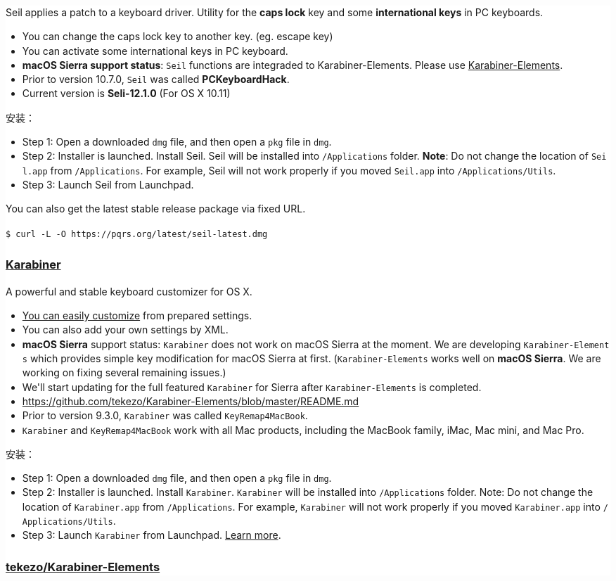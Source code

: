 Seil applies a patch to a keyboard driver. Utility for the **caps lock** key and some **international keys** in PC keyboards.

- You can change the caps lock key to another key. (eg. escape key)
- You can activate some international keys in PC keyboard.
- **macOS Sierra support status**: `Seil` functions are integraded to Karabiner-Elements. Please use [Karabiner-Elements](https://github.com/tekezo/Karabiner-Elements/blob/master/README.md).
- Prior to version 10.7.0, `Seil` was called **PCKeyboardHack**.
- Current version is **Seli-12.1.0** (For OS X 10.11)

安装：

- Step 1: Open a downloaded `dmg` file, and then open a `pkg` file in `dmg`.
- Step 2: Installer is launched. Install Seil. Seil will be installed into `/Applications` folder. **Note**: Do not change the location of `Seil.app` from `/Applications`. For example, Seil will not work properly if you moved `Seil.app` into `/Applications/Utils`.
- Step 3: Launch Seil from Launchpad.

You can also get the latest stable release package via fixed URL.

```
$ curl -L -O https://pqrs.org/latest/seil-latest.dmg
```

### [Karabiner](https://pqrs.org/osx/karabiner/)

A powerful and stable keyboard customizer for OS X.

- [You can easily customize](https://pqrs.org/osx/karabiner/document.html.en) from prepared settings.
- You can also add your own settings by XML.
- **macOS Sierra** support status: `Karabiner` does not work on macOS Sierra at the moment. We are developing `Karabiner-Elements` which provides simple key modification for macOS Sierra at first. (`Karabiner-Elements` works well on **macOS Sierra**. We are working on fixing several remaining issues.)
- We'll start updating for the full featured `Karabiner` for Sierra after `Karabiner-Elements` is completed.
- https://github.com/tekezo/Karabiner-Elements/blob/master/README.md
- Prior to version 9.3.0, `Karabiner` was called `KeyRemap4MacBook`.
- `Karabiner` and `KeyRemap4MacBook` work with all Mac products, including the MacBook family, iMac, Mac mini, and Mac Pro.

安装：

- Step 1: Open a downloaded `dmg` file, and then open a `pkg` file in `dmg`.
- Step 2: Installer is launched. Install `Karabiner`.
`Karabiner` will be installed into `/Applications` folder. Note: Do not change the location of `Karabiner.app` from `/Applications`. For example, `Karabiner` will not work properly if you moved `Karabiner.app` into `/Applications/Utils`.
- Step 3: Launch `Karabiner` from Launchpad. [Learn more](https://pqrs.org/osx/karabiner/document.html.en).

### [tekezo/Karabiner-Elements](https://github.com/tekezo/Karabiner-Elements)
